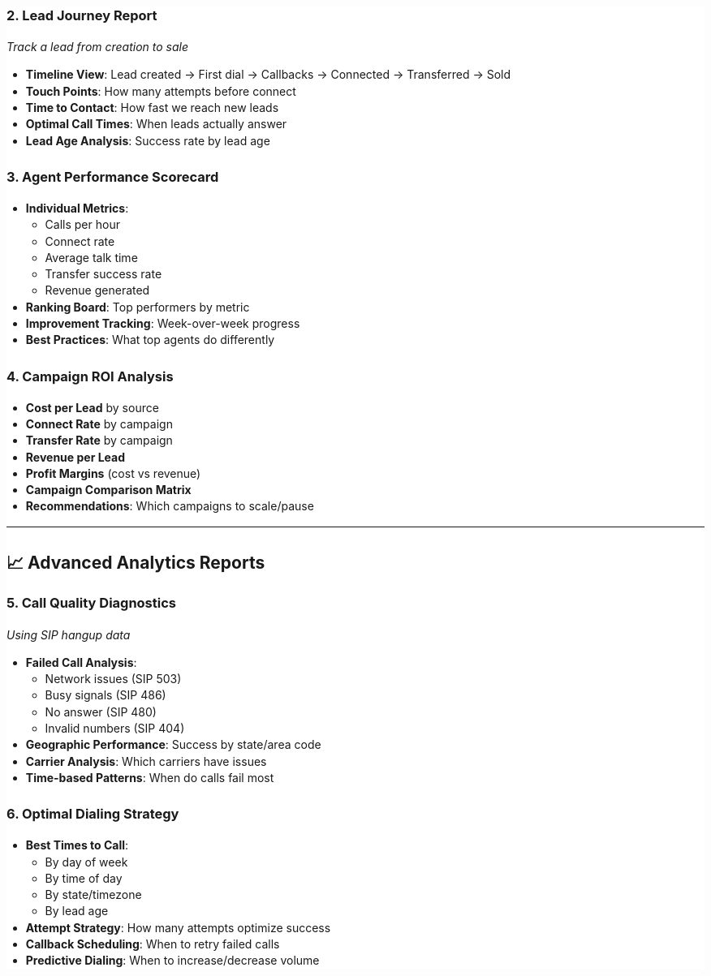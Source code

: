 ### 2. **Lead Journey Report** 
*Track a lead from creation to sale*
- **Timeline View**: Lead created → First dial → Callbacks → Connected → Transferred → Sold
- **Touch Points**: How many attempts before connect
- **Time to Contact**: How fast we reach new leads
- **Optimal Call Times**: When leads actually answer
- **Lead Age Analysis**: Success rate by lead age

### 3. **Agent Performance Scorecard**
- **Individual Metrics**:
  - Calls per hour
  - Connect rate
  - Average talk time
  - Transfer success rate
  - Revenue generated
- **Ranking Board**: Top performers by metric
- **Improvement Tracking**: Week-over-week progress
- **Best Practices**: What top agents do differently

### 4. **Campaign ROI Analysis**
- **Cost per Lead** by source
- **Connect Rate** by campaign
- **Transfer Rate** by campaign
- **Revenue per Lead**
- **Profit Margins** (cost vs revenue)
- **Campaign Comparison Matrix**
- **Recommendations**: Which campaigns to scale/pause

---

## 📈 Advanced Analytics Reports

### 5. **Call Quality Diagnostics**
*Using SIP hangup data*
- **Failed Call Analysis**:
  - Network issues (SIP 503)
  - Busy signals (SIP 486)
  - No answer (SIP 480)
  - Invalid numbers (SIP 404)
- **Geographic Performance**: Success by state/area code
- **Carrier Analysis**: Which carriers have issues
- **Time-based Patterns**: When do calls fail most

### 6. **Optimal Dialing Strategy**
- **Best Times to Call**:
  - By day of week
  - By time of day
  - By state/timezone
  - By lead age
- **Attempt Strategy**: How many attempts optimize success
- **Callback Scheduling**: When to retry failed calls
- **Predictive Dialing**: When to increase/decrease volume
